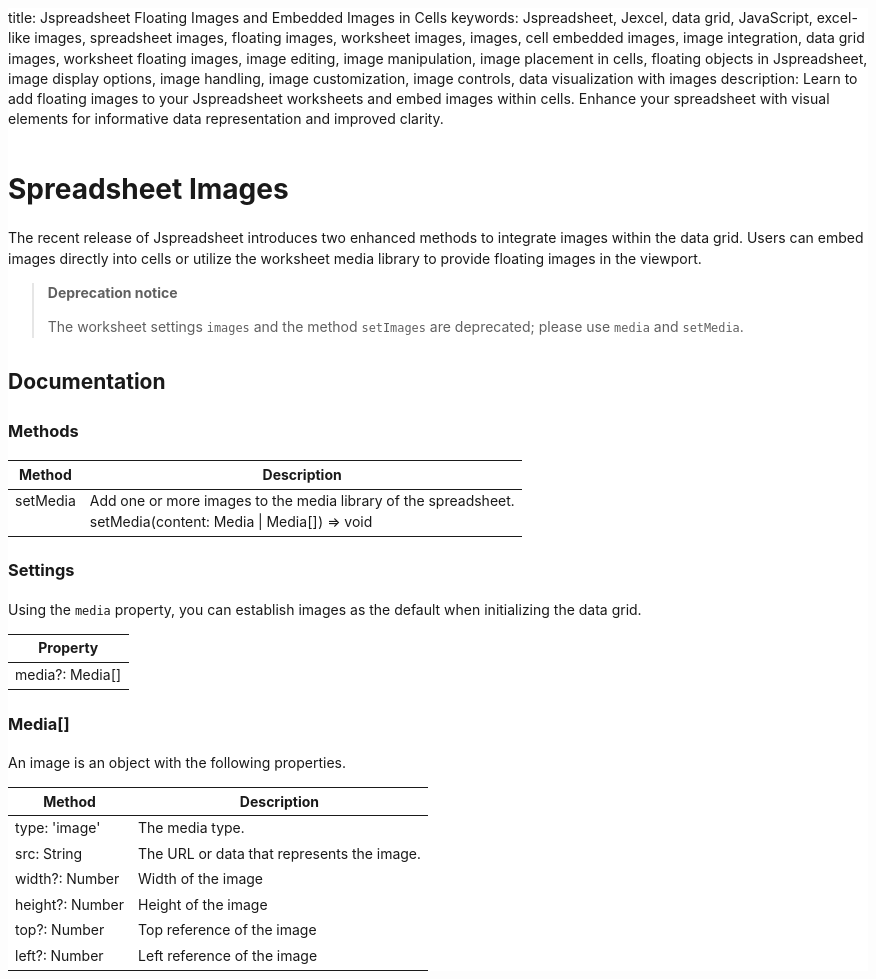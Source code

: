 title: Jspreadsheet Floating Images and Embedded Images in Cells
keywords: Jspreadsheet, Jexcel, data grid, JavaScript, excel-like images, spreadsheet images, floating images, worksheet images, images, cell embedded images, image integration, data grid images, worksheet floating images, image editing, image manipulation, image placement in cells, floating objects in Jspreadsheet, image display options, image handling, image customization, image controls, data visualization with images
description: Learn to add floating images to your Jspreadsheet worksheets and embed images within cells. Enhance your spreadsheet with visual elements for informative data representation and improved clarity.

# Spreadsheet Images

The recent release of Jspreadsheet introduces two enhanced methods to integrate images within the data grid. Users can embed images directly into cells or utilize the worksheet media library to provide floating images in the viewport.  

> **Deprecation notice**
> 
> The worksheet settings `images` and the method `setImages` are deprecated; please use `media` and `setMedia`. 

## Documentation

### Methods

| Method   | Description                                                                                                     |
| ---------|-----------------------------------------------------------------------------------------------------------------|
| setMedia | Add one or more images to the media library of the spreadsheet.<br/>setMedia(content: Media \| Media[]) => void |

 

### Settings

Using the `media` property, you can establish images as the default when initializing the data grid.

| Property        |
| ----------------|
| media?: Media[] |

 

### Media[]

An image is an object with the following properties.

| Method          | Description                                |
| ----------------|--------------------------------------------|
| type: 'image'   | The media type.                            |
| src: String     | The URL or data that represents the image. |
| width?: Number  | Width of the image                         |
| height?: Number | Height of the image                        |
| top?: Number    | Top reference of the image                 |
| left?: Number   | Left reference of the image                |
